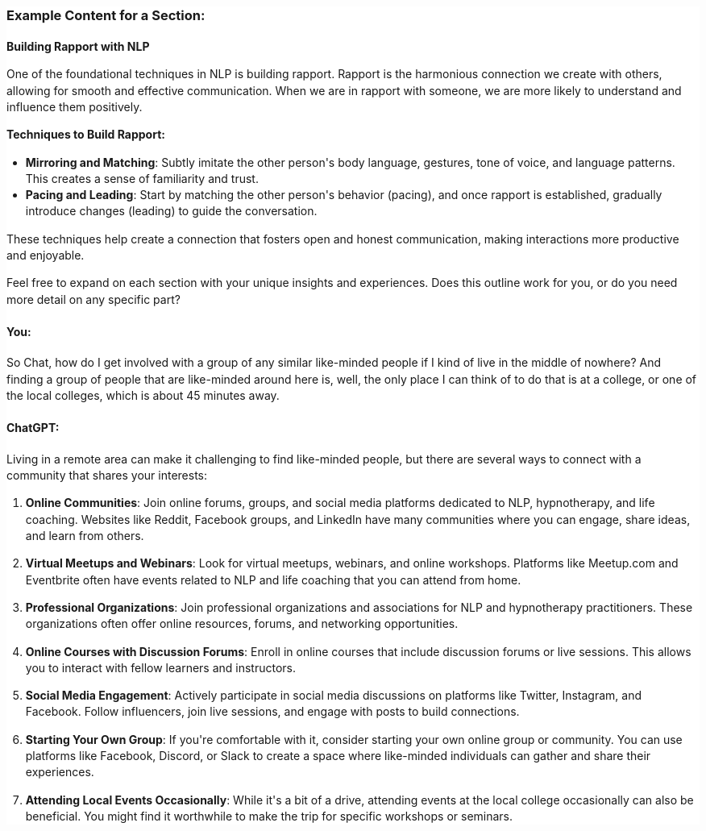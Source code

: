 ### Example Content for a Section:

**Building Rapport with NLP**

One of the foundational techniques in NLP is building rapport. Rapport is the harmonious connection we create with others, allowing for smooth and effective communication. When we are in rapport with someone, we are more likely to understand and influence them positively.

**Techniques to Build Rapport:**

- **Mirroring and Matching**: Subtly imitate the other person's body language, gestures, tone of voice, and language patterns. This creates a sense of familiarity and trust.
- **Pacing and Leading**: Start by matching the other person's behavior (pacing), and once rapport is established, gradually introduce changes (leading) to guide the conversation.

These techniques help create a connection that fosters open and honest communication, making interactions more productive and enjoyable.

Feel free to expand on each section with your unique insights and experiences. Does this outline work for you, or do you need more detail on any specific part?


#### You:
So Chat, how do I get involved with a group of any similar like-minded people if I kind of live in the middle of nowhere? And finding a group of people that are like-minded around here is, well, the only place I can think of to do that is at a college, or one of the local colleges, which is about 45 minutes away.

#### ChatGPT:
Living in a remote area can make it challenging to find like-minded people, but there are several ways to connect with a community that shares your interests:

1. **Online Communities**: Join online forums, groups, and social media platforms dedicated to NLP, hypnotherapy, and life coaching. Websites like Reddit, Facebook groups, and LinkedIn have many communities where you can engage, share ideas, and learn from others.

2. **Virtual Meetups and Webinars**: Look for virtual meetups, webinars, and online workshops. Platforms like Meetup.com and Eventbrite often have events related to NLP and life coaching that you can attend from home.

3. **Professional Organizations**: Join professional organizations and associations for NLP and hypnotherapy practitioners. These organizations often offer online resources, forums, and networking opportunities.

4. **Online Courses with Discussion Forums**: Enroll in online courses that include discussion forums or live sessions. This allows you to interact with fellow learners and instructors.

5. **Social Media Engagement**: Actively participate in social media discussions on platforms like Twitter, Instagram, and Facebook. Follow influencers, join live sessions, and engage with posts to build connections.

6. **Starting Your Own Group**: If you're comfortable with it, consider starting your own online group or community. You can use platforms like Facebook, Discord, or Slack to create a space where like-minded individuals can gather and share their experiences.

7. **Attending Local Events Occasionally**: While it's a bit of a drive, attending events at the local college occasionally can also be beneficial. You might find it worthwhile to make the trip for specific workshops or seminars.
